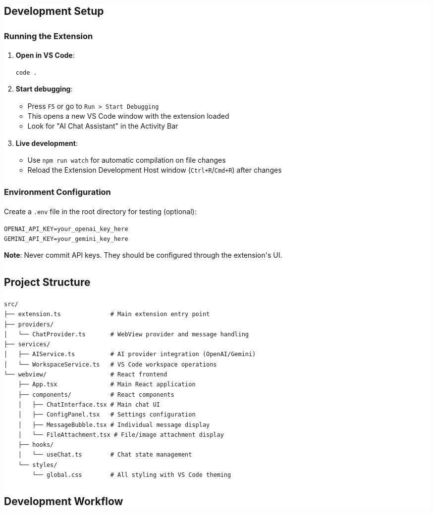 ## Development Setup

### Running the Extension

1. **Open in VS Code**:
   ```bash
   code .
   ```

2. **Start debugging**:
   - Press `F5` or go to `Run > Start Debugging`
   - This opens a new VS Code window with the extension loaded
   - Look for "AI Chat Assistant" in the Activity Bar

3. **Live development**:
   - Use `npm run watch` for automatic compilation on file changes
   - Reload the Extension Development Host window (`Ctrl+R`/`Cmd+R`) after changes

### Environment Configuration

Create a `.env` file in the root directory for testing (optional):
```env
OPENAI_API_KEY=your_openai_key_here
GEMINI_API_KEY=your_gemini_key_here
```

**Note**: Never commit API keys. They should be configured through the extension's UI.

## Project Structure

```
src/
├── extension.ts              # Main extension entry point
├── providers/
│   └── ChatProvider.ts       # WebView provider and message handling
├── services/
│   ├── AIService.ts          # AI provider integration (OpenAI/Gemini)
│   └── WorkspaceService.ts   # VS Code workspace operations
└── webview/                  # React frontend
    ├── App.tsx               # Main React application
    ├── components/           # React components
    │   ├── ChatInterface.tsx # Main chat UI
    │   ├── ConfigPanel.tsx   # Settings configuration
    │   ├── MessageBubble.tsx # Individual message display
    │   └── FileAttachment.tsx # File/image attachment display
    ├── hooks/
    │   └── useChat.ts        # Chat state management
    └── styles/
        └── global.css        # All styling with VS Code theming
```

## Development Workflow
